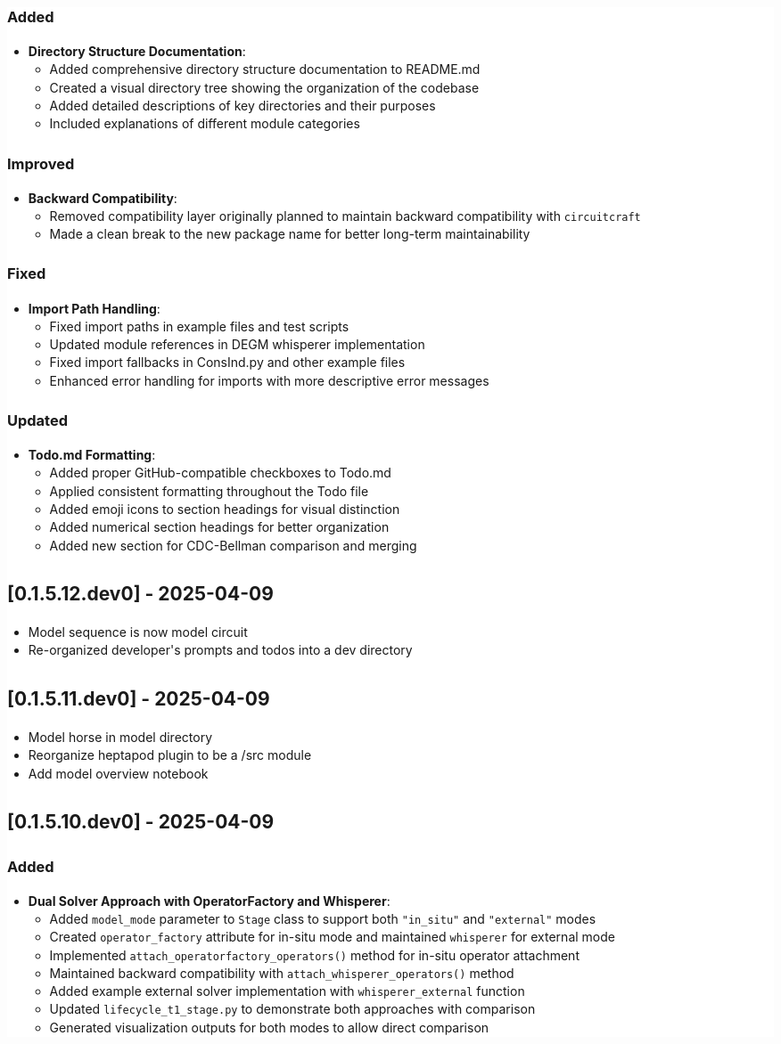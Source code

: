 ### Added
- **Directory Structure Documentation**:
  - Added comprehensive directory structure documentation to README.md
  - Created a visual directory tree showing the organization of the codebase
  - Added detailed descriptions of key directories and their purposes
  - Included explanations of different module categories

### Improved
- **Backward Compatibility**:
  - Removed compatibility layer originally planned to maintain backward compatibility with `circuitcraft`
  - Made a clean break to the new package name for better long-term maintainability

### Fixed
- **Import Path Handling**:
  - Fixed import paths in example files and test scripts
  - Updated module references in DEGM whisperer implementation
  - Fixed import fallbacks in ConsInd.py and other example files
  - Enhanced error handling for imports with more descriptive error messages

### Updated
- **Todo.md Formatting**:
  - Added proper GitHub-compatible checkboxes to Todo.md
  - Applied consistent formatting throughout the Todo file
  - Added emoji icons to section headings for visual distinction
  - Added numerical section headings for better organization
  - Added new section for CDC-Bellman comparison and merging

## [0.1.5.12.dev0] - 2025-04-09

- Model sequence is now model circuit
- Re-organized developer's prompts and todos into a dev directory


## [0.1.5.11.dev0] - 2025-04-09

- Model horse in model directory
- Reorganize heptapod plugin to be a /src module
- Add model overview notebook

## [0.1.5.10.dev0] - 2025-04-09

### Added
- **Dual Solver Approach with OperatorFactory and Whisperer**:
  - Added `model_mode` parameter to `Stage` class to support both `"in_situ"` and `"external"` modes
  - Created `operator_factory` attribute for in-situ mode and maintained `whisperer` for external mode
  - Implemented `attach_operatorfactory_operators()` method for in-situ operator attachment
  - Maintained backward compatibility with `attach_whisperer_operators()` method
  - Added example external solver implementation with `whisperer_external` function
  - Updated `lifecycle_t1_stage.py` to demonstrate both approaches with comparison
  - Generated visualization outputs for both modes to allow direct comparison
